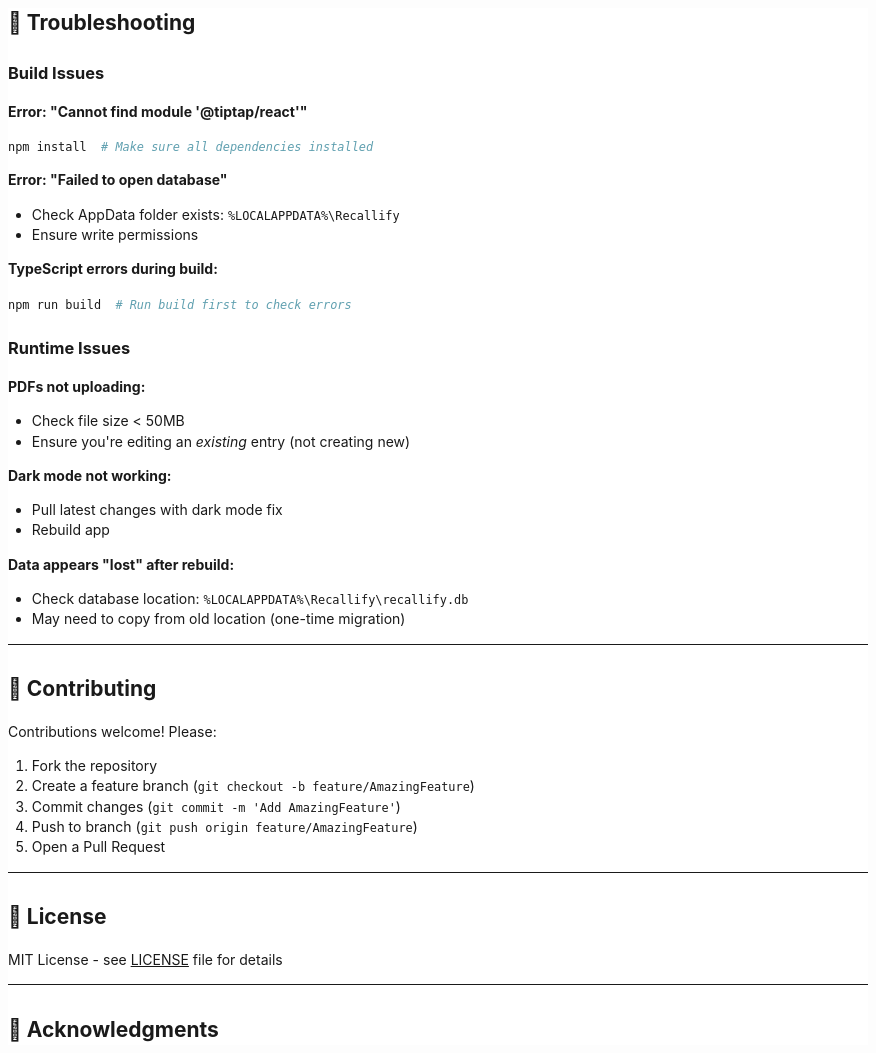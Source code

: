 
## 🐛 Troubleshooting

### Build Issues

**Error: "Cannot find module '@tiptap/react'"**
```bash
npm install  # Make sure all dependencies installed
```

**Error: "Failed to open database"**
- Check AppData folder exists: `%LOCALAPPDATA%\Recallify`
- Ensure write permissions

**TypeScript errors during build:**
```bash
npm run build  # Run build first to check errors
```

### Runtime Issues

**PDFs not uploading:**
- Check file size < 50MB
- Ensure you're editing an *existing* entry (not creating new)

**Dark mode not working:**
- Pull latest changes with dark mode fix
- Rebuild app

**Data appears "lost" after rebuild:**
- Check database location: `%LOCALAPPDATA%\Recallify\recallify.db`
- May need to copy from old location (one-time migration)

---

## 🤝 Contributing

Contributions welcome! Please:

1. Fork the repository
2. Create a feature branch (`git checkout -b feature/AmazingFeature`)
3. Commit changes (`git commit -m 'Add AmazingFeature'`)
4. Push to branch (`git push origin feature/AmazingFeature`)
5. Open a Pull Request

---

## 📄 License

MIT License - see [LICENSE](LICENSE) file for details

---

## 🙏 Acknowledgments
